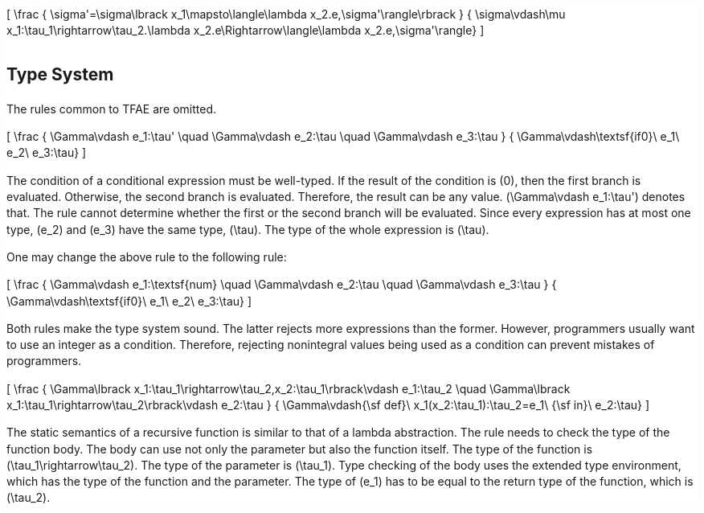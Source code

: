 \[
\frac
{ \sigma'=\sigma\lbrack x_1\mapsto\langle\lambda x_2.e,\sigma'\rangle\rbrack }
{ \sigma\vdash\mu x_1:\tau_1\rightarrow\tau_2.\lambda x_2.e\Rightarrow\langle\lambda x_2.e,\sigma'\rangle}
\]

## Type System

The rules common to TFAE are omitted.

\[
\frac
{ \Gamma\vdash e_1:\tau' \quad
  \Gamma\vdash e_2:\tau \quad
  \Gamma\vdash e_3:\tau }
{ \Gamma\vdash\textsf{if0}\ e_1\ e_2\ e_3:\tau}
\]

The condition of a conditional expression must be well-typed. If the result of the condition is \(0\), then the first branch is evaluated. Otherwise, the second branch is evaluated. Therefore, the result can be any value. \(\Gamma\vdash e_1:\tau'\) denotes that. The rule cannot determine whether the first or the second branch will be evaluated. Since every expression has at most one type, \(e_2\) and \(e_3\) have the same type, \(\tau\). The type of the whole expression is \(\tau\).

One may change the above rule to the following rule:

\[
\frac
{ \Gamma\vdash e_1:\textsf{num} \quad
  \Gamma\vdash e_2:\tau \quad
  \Gamma\vdash e_3:\tau }
{ \Gamma\vdash\textsf{if0}\ e_1\ e_2\ e_3:\tau}
\]

Both rules make the type system sound. The latter rejects more expressions than the former. However, programmers usually want to use an integer as a condition. Therefore, rejecting nonintegral values being used as a condition can prevent mistakes of programmers.

\[
\frac
{
  \Gamma\lbrack x_1:\tau_1\rightarrow\tau_2,x_2:\tau_1\rbrack\vdash e_1:\tau_2
  \quad
  \Gamma\lbrack x_1:\tau_1\rightarrow\tau_2\rbrack\vdash e_2:\tau
}
{ \Gamma\vdash{\sf def}\ x_1(x_2:\tau_1):\tau_2=e_1\ {\sf in}\ e_2:\tau}
\]

The static semantics of a recursive function is similar to that of a lambda abstraction. The rule needs to check the type of the function body. The body can use not only the parameter but also the function itself. The type of the function is \(\tau_1\rightarrow\tau_2\). The type of the parameter is \(\tau_1\). Type checking of the body uses the extended type environment, which has the type of the function and the parameter. The type of \(e_1\) has to be equal to the return type of the function, which is \(\tau_2\).
